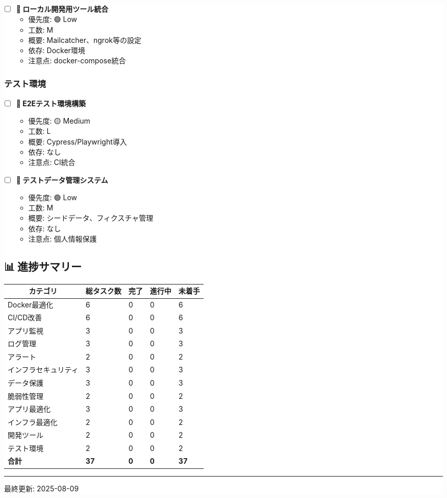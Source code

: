 - [ ] **📝 ローカル開発用ツール統合**
  - 優先度: 🟢 Low
  - 工数: M
  - 概要: Mailcatcher、ngrok等の設定
  - 依存: Docker環境
  - 注意点: docker-compose統合

### テスト環境
- [ ] **📝 E2Eテスト環境構築**
  - 優先度: 🟡 Medium
  - 工数: L
  - 概要: Cypress/Playwright導入
  - 依存: なし
  - 注意点: CI統合

- [ ] **📝 テストデータ管理システム**
  - 優先度: 🟢 Low
  - 工数: M
  - 概要: シードデータ、フィクスチャ管理
  - 依存: なし
  - 注意点: 個人情報保護

## 📊 進捗サマリー

| カテゴリ | 総タスク数 | 完了 | 進行中 | 未着手 |
|---------|-----------|------|--------|--------|
| Docker最適化 | 6 | 0 | 0 | 6 |
| CI/CD改善 | 6 | 0 | 0 | 6 |
| アプリ監視 | 3 | 0 | 0 | 3 |
| ログ管理 | 3 | 0 | 0 | 3 |
| アラート | 2 | 0 | 0 | 2 |
| インフラセキュリティ | 3 | 0 | 0 | 3 |
| データ保護 | 3 | 0 | 0 | 3 |
| 脆弱性管理 | 2 | 0 | 0 | 2 |
| アプリ最適化 | 3 | 0 | 0 | 3 |
| インフラ最適化 | 2 | 0 | 0 | 2 |
| 開発ツール | 2 | 0 | 0 | 2 |
| テスト環境 | 2 | 0 | 0 | 2 |
| **合計** | **37** | **0** | **0** | **37** |

---

最終更新: 2025-08-09